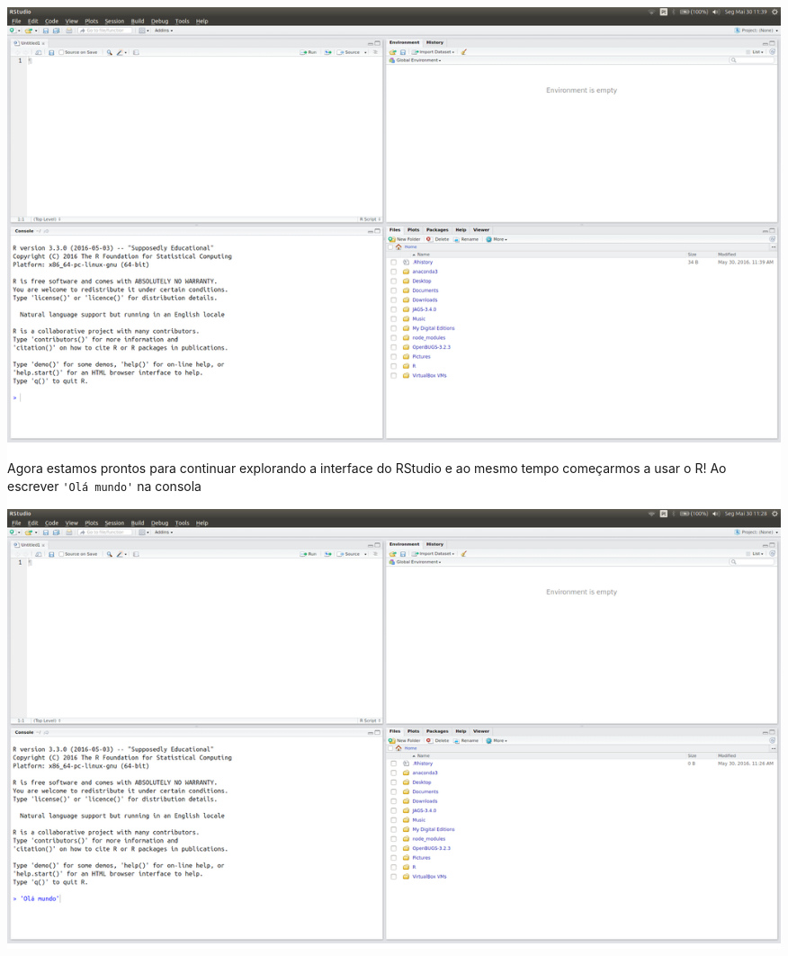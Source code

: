 ![](interface/rstudio3.png)  

Agora estamos prontos para continuar explorando a interface do RStudio e ao mesmo tempo começarmos a usar o R! Ao escrever `'Olá mundo'` na consola  

![](interface/rstudio4.png)  
